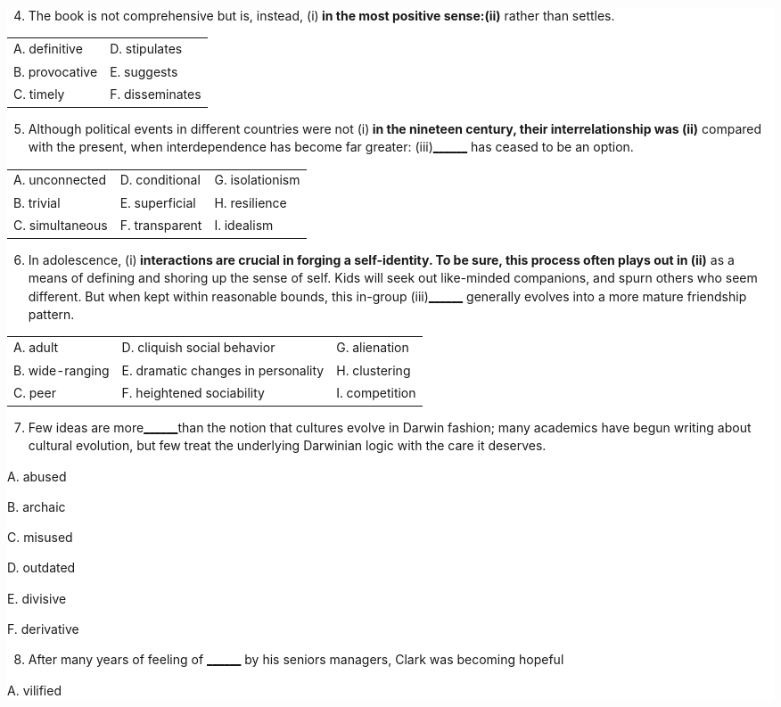 4. The book is not comprehensive but is, instead, (i)<u>______</u> in the most positive sense:(ii)<u>______</u> rather than settles.

|   |   |
|---|---|
|A. definitive|D. stipulates|
|B. provocative|E. suggests|
|C. timely|F. disseminates|

5. Although political events in different countries were not (i)<u>______</u> in the nineteen century, their interrelationship was (ii)<u>______</u> compared with the present, when interdependence has become far greater: (iii)<u>______</u> has ceased to be an option.

|   |   |   |
|---|---|---|
|A. unconnected|D. conditional|G. isolationism|
|B. trivial|E. superficial|H. resilience|
|C. simultaneous|F. transparent|I. idealism|

  

6. In adolescence, (i)<u>______</u> interactions are crucial in forging a self-identity. To be sure, this process often plays out in (ii)<u>______</u> as a means of defining and shoring up the sense of self. Kids will seek out like-minded companions, and spurn others who seem different. But when kept within reasonable bounds, this in-group (iii)<u>______</u> generally evolves into a more mature friendship pattern.

|   |   |   |
|---|---|---|
|A. adult|D. cliquish social behavior|G. alienation|
|B. wide-ranging|E. dramatic changes in personality|H. clustering|
|C. peer|F. heightened sociability|I. competition|

7. Few ideas are more<u>______</u>than the notion that cultures evolve in Darwin fashion; many academics have begun writing about cultural evolution, but few treat the underlying Darwinian logic with the care it deserves.

A. abused

B. archaic

C. misused

D. outdated

E. divisive

F. derivative

8. After many years of feeling of <u>______</u> by his seniors managers, Clark was becoming hopeful

A. vilified
